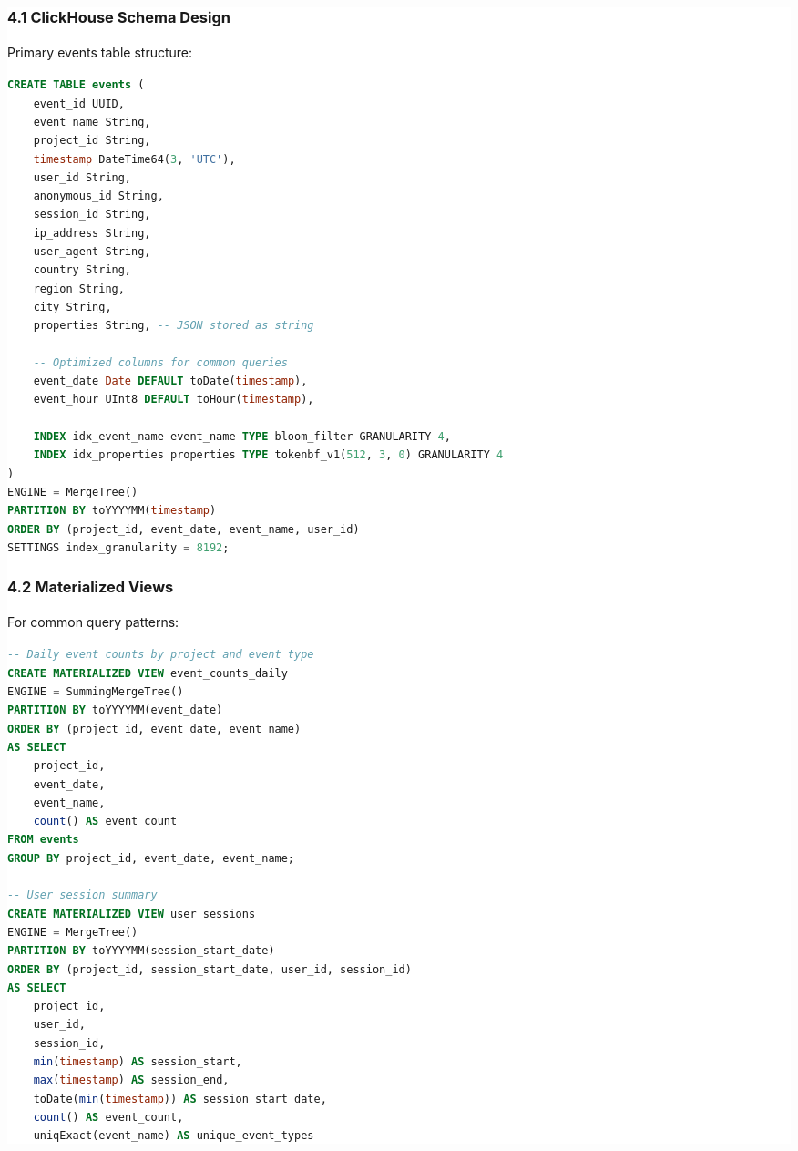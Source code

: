 ### 4.1 ClickHouse Schema Design

Primary events table structure:

```sql
CREATE TABLE events (
    event_id UUID,
    event_name String,
    project_id String,
    timestamp DateTime64(3, 'UTC'),
    user_id String,
    anonymous_id String,
    session_id String,
    ip_address String,
    user_agent String,
    country String,
    region String,
    city String,
    properties String, -- JSON stored as string
    
    -- Optimized columns for common queries
    event_date Date DEFAULT toDate(timestamp),
    event_hour UInt8 DEFAULT toHour(timestamp),
    
    INDEX idx_event_name event_name TYPE bloom_filter GRANULARITY 4,
    INDEX idx_properties properties TYPE tokenbf_v1(512, 3, 0) GRANULARITY 4
)
ENGINE = MergeTree()
PARTITION BY toYYYYMM(timestamp)
ORDER BY (project_id, event_date, event_name, user_id)
SETTINGS index_granularity = 8192;
```

### 4.2 Materialized Views

For common query patterns:

```sql
-- Daily event counts by project and event type
CREATE MATERIALIZED VIEW event_counts_daily
ENGINE = SummingMergeTree()
PARTITION BY toYYYYMM(event_date)
ORDER BY (project_id, event_date, event_name)
AS SELECT
    project_id,
    event_date,
    event_name,
    count() AS event_count
FROM events
GROUP BY project_id, event_date, event_name;

-- User session summary
CREATE MATERIALIZED VIEW user_sessions
ENGINE = MergeTree()
PARTITION BY toYYYYMM(session_start_date)
ORDER BY (project_id, session_start_date, user_id, session_id)
AS SELECT
    project_id,
    user_id,
    session_id,
    min(timestamp) AS session_start,
    max(timestamp) AS session_end,
    toDate(min(timestamp)) AS session_start_date,
    count() AS event_count,
    uniqExact(event_name) AS unique_event_types
```